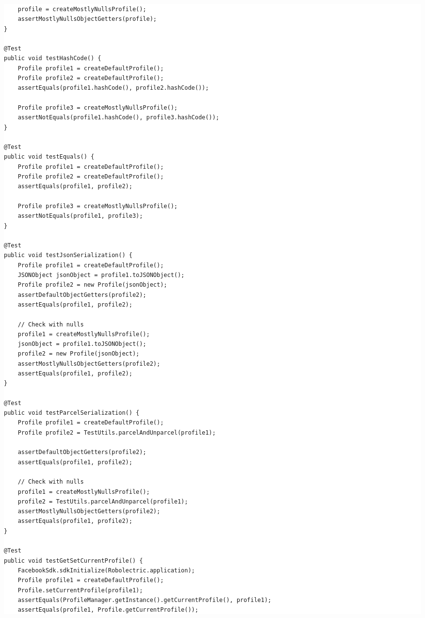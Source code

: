         profile = createMostlyNullsProfile();
        assertMostlyNullsObjectGetters(profile);
    }

    @Test
    public void testHashCode() {
        Profile profile1 = createDefaultProfile();
        Profile profile2 = createDefaultProfile();
        assertEquals(profile1.hashCode(), profile2.hashCode());

        Profile profile3 = createMostlyNullsProfile();
        assertNotEquals(profile1.hashCode(), profile3.hashCode());
    }

    @Test
    public void testEquals() {
        Profile profile1 = createDefaultProfile();
        Profile profile2 = createDefaultProfile();
        assertEquals(profile1, profile2);

        Profile profile3 = createMostlyNullsProfile();
        assertNotEquals(profile1, profile3);
    }

    @Test
    public void testJsonSerialization() {
        Profile profile1 = createDefaultProfile();
        JSONObject jsonObject = profile1.toJSONObject();
        Profile profile2 = new Profile(jsonObject);
        assertDefaultObjectGetters(profile2);
        assertEquals(profile1, profile2);

        // Check with nulls
        profile1 = createMostlyNullsProfile();
        jsonObject = profile1.toJSONObject();
        profile2 = new Profile(jsonObject);
        assertMostlyNullsObjectGetters(profile2);
        assertEquals(profile1, profile2);
    }

    @Test
    public void testParcelSerialization() {
        Profile profile1 = createDefaultProfile();
        Profile profile2 = TestUtils.parcelAndUnparcel(profile1);

        assertDefaultObjectGetters(profile2);
        assertEquals(profile1, profile2);

        // Check with nulls
        profile1 = createMostlyNullsProfile();
        profile2 = TestUtils.parcelAndUnparcel(profile1);
        assertMostlyNullsObjectGetters(profile2);
        assertEquals(profile1, profile2);
    }

    @Test
    public void testGetSetCurrentProfile() {
        FacebookSdk.sdkInitialize(Robolectric.application);
        Profile profile1 = createDefaultProfile();
        Profile.setCurrentProfile(profile1);
        assertEquals(ProfileManager.getInstance().getCurrentProfile(), profile1);
        assertEquals(profile1, Profile.getCurrentProfile());
